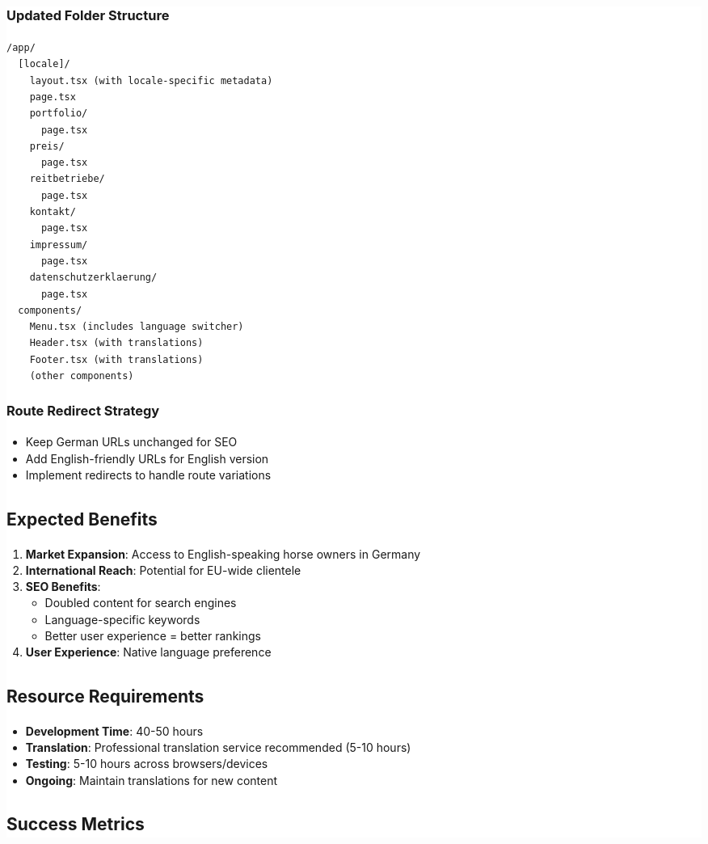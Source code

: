 ### Updated Folder Structure

```
/app/
  [locale]/
    layout.tsx (with locale-specific metadata)
    page.tsx
    portfolio/
      page.tsx
    preis/
      page.tsx
    reitbetriebe/
      page.tsx
    kontakt/
      page.tsx
    impressum/
      page.tsx
    datenschutzerklaerung/
      page.tsx
  components/
    Menu.tsx (includes language switcher)
    Header.tsx (with translations)
    Footer.tsx (with translations)
    (other components)
```

### Route Redirect Strategy

- Keep German URLs unchanged for SEO
- Add English-friendly URLs for English version
- Implement redirects to handle route variations

## Expected Benefits

1. **Market Expansion**: Access to English-speaking horse owners in Germany
2. **International Reach**: Potential for EU-wide clientele
3. **SEO Benefits**:
   - Doubled content for search engines
   - Language-specific keywords
   - Better user experience = better rankings
4. **User Experience**: Native language preference

## Resource Requirements

- **Development Time**: 40-50 hours
- **Translation**: Professional translation service recommended (5-10 hours)
- **Testing**: 5-10 hours across browsers/devices
- **Ongoing**: Maintain translations for new content

## Success Metrics
